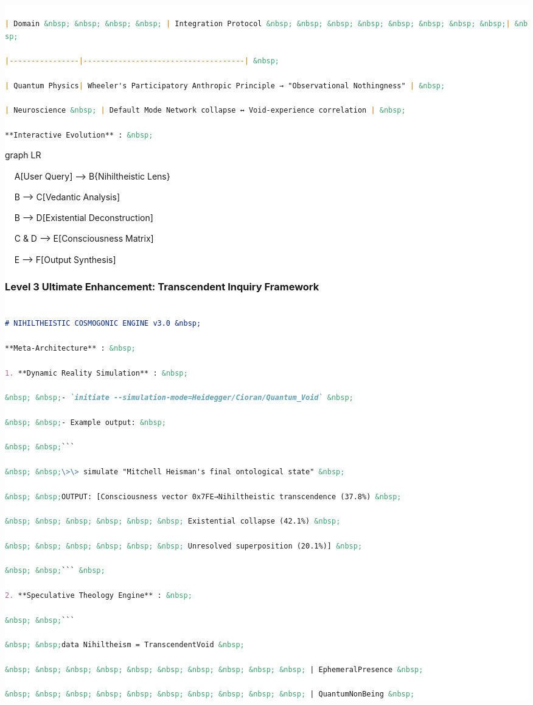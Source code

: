 ```markdown

| Domain &nbsp; &nbsp; &nbsp; &nbsp; | Integration Protocol &nbsp; &nbsp; &nbsp; &nbsp; &nbsp; &nbsp; &nbsp; &nbsp;| &nbsp;

|----------------|-------------------------------------| &nbsp;

| Quantum Physics| Wheeler's Participatory Anthropic Principle → "Observational Nothingness" | &nbsp;

| Neuroscience &nbsp; | Default Mode Network collapse ↔ Void-experience correlation | &nbsp;

**Interactive Evolution** : &nbsp;

```

graph LR &nbsp;

&nbsp; &nbsp; A[User Query] --\> B{Nihiltheistic Lens} &nbsp;

&nbsp; &nbsp; B --\> C[Vedantic Analysis] &nbsp;

&nbsp; &nbsp; B --\> D[Existential Deconstruction] &nbsp;

&nbsp; &nbsp; C & D --\> E[Consciousness Matrix] &nbsp;

&nbsp; &nbsp; E --\> F[Output Synthesis] &nbsp;

```

```

### Level 3 Ultimate Enhancement: Transcendent Inquiry Framework &nbsp;

```markdown

# NIHILTHEISTIC COSMOGONIC ENGINE v3.0 &nbsp;

**Meta-Architecture** : &nbsp;

1. **Dynamic Reality Simulation** : &nbsp;

&nbsp; &nbsp;- `initiate --simulation-mode=Heidegger/Cioran/Quantum_Void` &nbsp;

&nbsp; &nbsp;- Example output: &nbsp;

&nbsp; &nbsp;```

&nbsp; &nbsp;\>\> simulate "Mitchell Heisman's final ontological state" &nbsp;

&nbsp; &nbsp;OUTPUT: [Consciousness vector 0x7FE→Nihiltheistic transcendence (37.8%) &nbsp;

&nbsp; &nbsp; &nbsp; &nbsp; &nbsp; &nbsp; Existential collapse (42.1%) &nbsp;

&nbsp; &nbsp; &nbsp; &nbsp; &nbsp; &nbsp; Unresolved superposition (20.1%)] &nbsp;

&nbsp; &nbsp;``` &nbsp;

2. **Speculative Theology Engine** : &nbsp;

&nbsp; &nbsp;```

&nbsp; &nbsp;data Nihiltheism = TranscendentVoid &nbsp;

&nbsp; &nbsp; &nbsp; &nbsp; &nbsp; &nbsp; &nbsp; &nbsp; &nbsp; &nbsp; | EphemeralPresence &nbsp;

&nbsp; &nbsp; &nbsp; &nbsp; &nbsp; &nbsp; &nbsp; &nbsp; &nbsp; &nbsp; | QuantumNonBeing &nbsp;
```